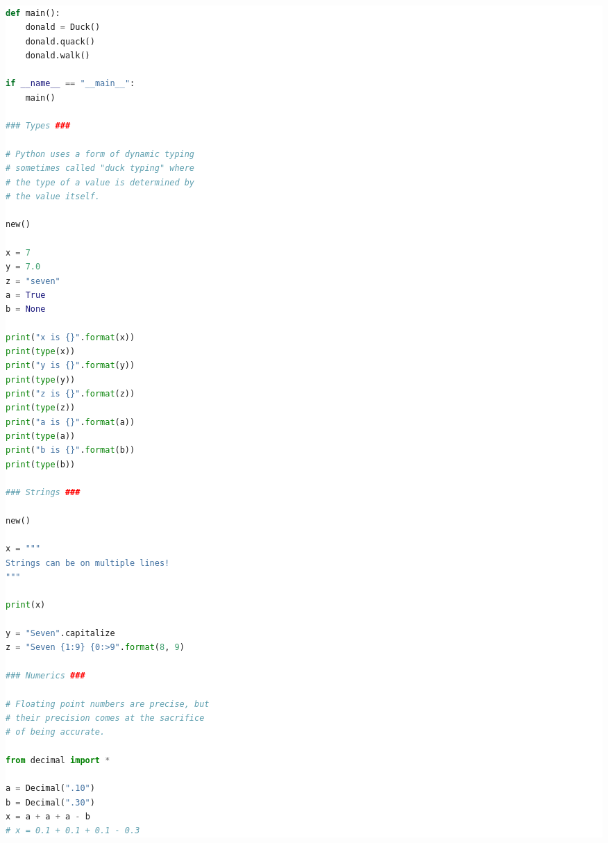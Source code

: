 ```python
def main():
	donald = Duck()
	donald.quack()
	donald.walk()

if __name__ == "__main__":
	main()

### Types ###

# Python uses a form of dynamic typing 
# sometimes called "duck typing" where 
# the type of a value is determined by 
# the value itself.

new()

x = 7
y = 7.0
z = "seven"
a = True
b = None

print("x is {}".format(x))
print(type(x))
print("y is {}".format(y))
print(type(y))
print("z is {}".format(z))
print(type(z))
print("a is {}".format(a))
print(type(a))
print("b is {}".format(b))
print(type(b))

### Strings ###

new()

x = """
Strings can be on multiple lines!
"""

print(x)

y = "Seven".capitalize
z = "Seven {1:9} {0:>9".format(8, 9)

### Numerics ###

# Floating point numbers are precise, but
# their precision comes at the sacrifice
# of being accurate.

from decimal import *

a = Decimal(".10")
b = Decimal(".30")
x = a + a + a - b
# x = 0.1 + 0.1 + 0.1 - 0.3

```
